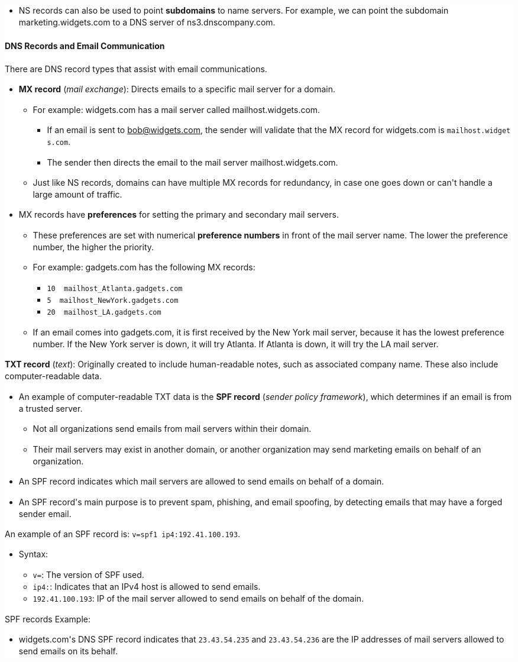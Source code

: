  - NS records can also be used to point **subdomains** to name servers. For example, we can point the subdomain marketing.widgets.com to a DNS server of ns3.dnscompany.com.

#### DNS Records and Email Communication

There are DNS record types that assist with email communications.

- **MX record** (_mail exchange_): Directs emails to a specific mail server for a domain.

  - For example: widgets.com has a mail server called mailhost.widgets.com.

    - If an email is sent to bob@widgets.com, the sender will validate that the MX record for widgets.com is `mailhost.widgets.com`.

    - The sender then directs the email to the mail server mailhost.widgets.com.

  - Just like NS records, domains can have multiple MX records for redundancy, in case one goes down or can't handle a large amount of traffic.  

- MX records have **preferences** for setting the primary and secondary mail servers.

  - These preferences are set with numerical **preference numbers** in front of the mail server name. The lower the preference number, the higher the priority.

  - For example: gadgets.com has the following MX records:
      - `10  mailhost_Atlanta.gadgets.com`
      - `5  mailhost_NewYork.gadgets.com`
      - `20  mailhost_LA.gadgets.com`

  - If an email comes into gadgets.com, it is first received by the New York mail server, because it has the lowest preference number. If the New York server is down, it will try Atlanta. If Atlanta is down, it will try the LA mail server.


**TXT record** (_text_): Originally created to include human-readable notes, such as associated company name. These also include computer-readable data.

  - An example of computer-readable TXT data is the **SPF record** (_sender policy framework_), which determines if an email is from a trusted server.

    - Not all organizations send emails from mail servers within their domain.

    - Their mail servers may exist in another domain, or another organization may send marketing emails on behalf of an organization.

  - An SPF record indicates which mail servers are allowed to send emails on behalf of a domain.

  -  An SPF record's main purpose is to prevent spam, phishing, and email spoofing, by detecting emails that may have a forged sender email.

An example of an SPF record is: `v=spf1 ip4:192.41.100.193`.

- Syntax:

  - `v=`: The version of SPF used.
  - `ip4:`: Indicates that an IPv4 host is allowed to send emails.
  - `192.41.100.193`: IP of the mail server allowed to send emails on behalf of the domain.

SPF records Example:  

  - widgets.com's DNS SPF record indicates that `23.43.54.235` and `23.43.54.236` are the IP addresses of mail servers allowed to send emails on its behalf.
